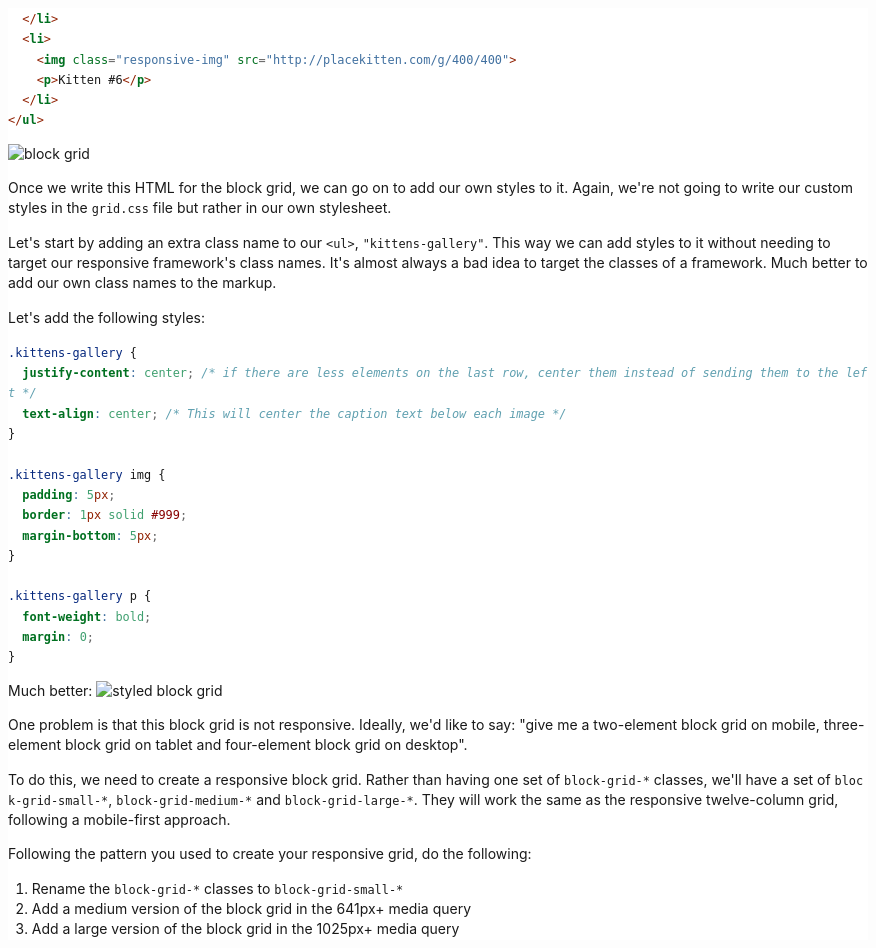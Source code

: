 ```html
  </li>
  <li>
    <img class="responsive-img" src="http://placekitten.com/g/400/400">
    <p>Kitten #6</p>
  </li>
</ul>
```

![block grid](https://s13.postimg.org/meigewv2v/Screen_Shot_2016_10_31_at_23_29_11.png)

Once we write this HTML for the block grid, we can go on to add our own styles to it. Again, we're not going to write our custom styles in the `grid.css` file but rather in our own stylesheet.

Let's start by adding an extra class name to our `<ul>`, `"kittens-gallery"`. This way we can add styles to it without needing to target our responsive framework's class names. It's almost always a bad idea to target the classes of a framework. Much better to add our own class names to the markup.

Let's add the following styles:

```css
.kittens-gallery {
  justify-content: center; /* if there are less elements on the last row, center them instead of sending them to the left */
  text-align: center; /* This will center the caption text below each image */
}

.kittens-gallery img {
  padding: 5px;
  border: 1px solid #999;
  margin-bottom: 5px;
}

.kittens-gallery p {
  font-weight: bold;
  margin: 0;
}
```

Much better:
![styled block grid](https://s13.postimg.org/oddxeq4p3/Screen_Shot_2016_10_31_at_23_31_13.png)

One problem is that this block grid is not responsive. Ideally, we'd like to say: "give me a two-element block grid on mobile, three-element block grid on tablet and four-element block grid on desktop".

To do this, we need to create a responsive block grid. Rather than having one set of `block-grid-*` classes, we'll have a set of `block-grid-small-*`, `block-grid-medium-*` and `block-grid-large-*`. They will work the same as the responsive twelve-column grid, following a mobile-first approach.

Following the pattern you used to create your responsive grid, do the following:

1. Rename the `block-grid-*` classes to `block-grid-small-*`
2. Add a medium version of the block grid in the 641px+ media query
3. Add a large version of the block grid in the 1025px+ media query
